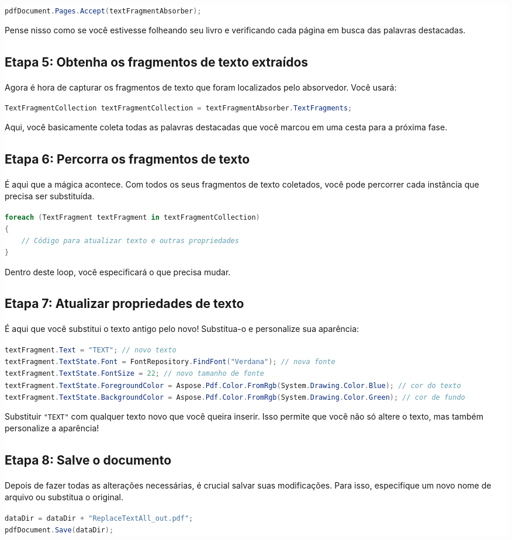 ```csharp
pdfDocument.Pages.Accept(textFragmentAbsorber);
```

Pense nisso como se você estivesse folheando seu livro e verificando cada página em busca das palavras destacadas.

## Etapa 5: Obtenha os fragmentos de texto extraídos

Agora é hora de capturar os fragmentos de texto que foram localizados pelo absorvedor. Você usará:

```csharp
TextFragmentCollection textFragmentCollection = textFragmentAbsorber.TextFragments;
```

Aqui, você basicamente coleta todas as palavras destacadas que você marcou em uma cesta para a próxima fase.

## Etapa 6: Percorra os fragmentos de texto

É aqui que a mágica acontece. Com todos os seus fragmentos de texto coletados, você pode percorrer cada instância que precisa ser substituída. 

```csharp
foreach (TextFragment textFragment in textFragmentCollection)
{
    // Código para atualizar texto e outras propriedades
}
```

Dentro deste loop, você especificará o que precisa mudar.

## Etapa 7: Atualizar propriedades de texto

É aqui que você substitui o texto antigo pelo novo! Substitua-o e personalize sua aparência:

```csharp
textFragment.Text = "TEXT"; // novo texto
textFragment.TextState.Font = FontRepository.FindFont("Verdana"); // nova fonte
textFragment.TextState.FontSize = 22; // novo tamanho de fonte
textFragment.TextState.ForegroundColor = Aspose.Pdf.Color.FromRgb(System.Drawing.Color.Blue); // cor do texto
textFragment.TextState.BackgroundColor = Aspose.Pdf.Color.FromRgb(System.Drawing.Color.Green); // cor de fundo
```

Substituir `"TEXT"` com qualquer texto novo que você queira inserir. Isso permite que você não só altere o texto, mas também personalize a aparência!

## Etapa 8: Salve o documento

Depois de fazer todas as alterações necessárias, é crucial salvar suas modificações. Para isso, especifique um novo nome de arquivo ou substitua o original. 

```csharp
dataDir = dataDir + "ReplaceTextAll_out.pdf";
pdfDocument.Save(dataDir);
```
